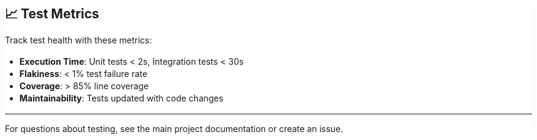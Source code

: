 ## 📈 Test Metrics

Track test health with these metrics:
- **Execution Time**: Unit tests < 2s, Integration tests < 30s
- **Flakiness**: < 1% test failure rate
- **Coverage**: > 85% line coverage
- **Maintainability**: Tests updated with code changes

---

For questions about testing, see the main project documentation or create an issue.
